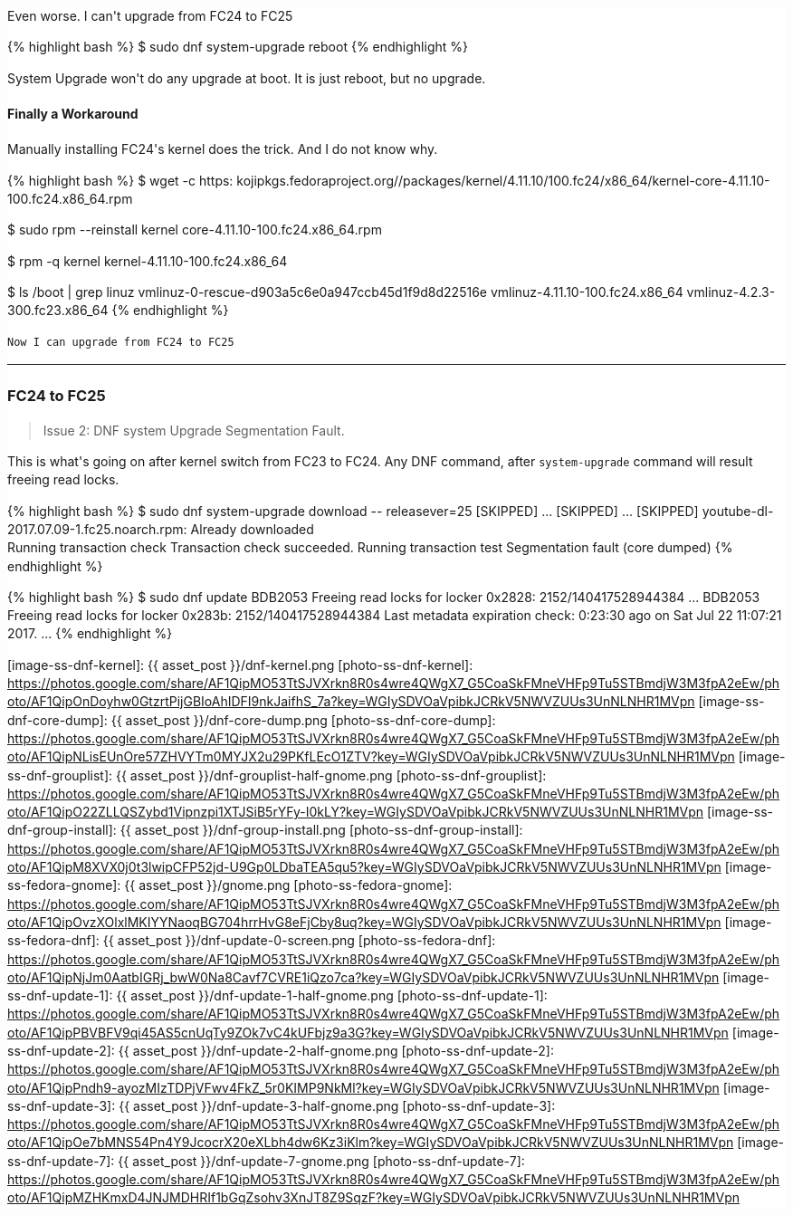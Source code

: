 Even worse. 
I can't upgrade from FC24 to FC25

{% highlight bash %}
$ sudo dnf system-upgrade reboot
{% endhighlight %}

System Upgrade won't do any upgrade at boot.
It is just reboot, but no upgrade.

#### Finally a Workaround

Manually installing FC24's kernel does the trick.
And I do not know why.

{% highlight bash %}
$ wget -c https: kojipkgs.fedoraproject.org//packages/kernel/4.11.10/100.fc24/x86_64/kernel-core-4.11.10-100.fc24.x86_64.rpm

$ sudo rpm --reinstall kernel core-4.11.10-100.fc24.x86_64.rpm

$ rpm -q kernel
kernel-4.11.10-100.fc24.x86_64

$ ls /boot | grep linuz
vmlinuz-0-rescue-d903a5c6e0a947ccb45d1f9d8d22516e
vmlinuz-4.11.10-100.fc24.x86_64
vmlinuz-4.2.3-300.fc23.x86_64
{% endhighlight %}

	Now I can upgrade from FC24 to FC25

-- -- --

### FC24 to FC25

>	Issue 2: DNF system Upgrade Segmentation Fault.

This is what's going on after kernel switch from FC23 to FC24. 
Any DNF command, after <code>system-upgrade</code> command
will result freeing read locks.

{% highlight bash %}
$ sudo dnf system-upgrade download -- releasever=25
[SKIPPED] ...
[SKIPPED] ...
[SKIPPED] youtube-dl-2017.07.09-1.fc25.noarch.rpm: Already downloaded                                                                                                  
Running transaction check
Transaction check succeeded.
Running transaction test
Segmentation fault (core dumped)
{% endhighlight %}

{% highlight bash %}
$ sudo dnf update
BDB2053 Freeing read locks for locker 0x2828: 2152/140417528944384
...
BDB2053 Freeing read locks for locker 0x283b: 2152/140417528944384
Last metadata expiration check: 0:23:30 ago on Sat Jul 22 11:07:21 2017.
...
{% endhighlight %}


[//]: <> ( -- -- -- links below -- -- -- )
[image-ss-dnf-kernel]:    {{ asset_post }}/dnf-kernel.png
[photo-ss-dnf-kernel]:    https://photos.google.com/share/AF1QipMO53TtSJVXrkn8R0s4wre4QWgX7_G5CoaSkFMneVHFp9Tu5STBmdjW3M3fpA2eEw/photo/AF1QipOnDoyhw0GtzrtPijGBIoAhIDFI9nkJaifhS_7a?key=WGIySDVOaVpibkJCRkV5NWVZUUs3UnNLNHR1MVpn
[image-ss-dnf-core-dump]: {{ asset_post }}/dnf-core-dump.png
[photo-ss-dnf-core-dump]: https://photos.google.com/share/AF1QipMO53TtSJVXrkn8R0s4wre4QWgX7_G5CoaSkFMneVHFp9Tu5STBmdjW3M3fpA2eEw/photo/AF1QipNLisEUnOre57ZHVYTm0MYJX2u29PKfLEcO1ZTV?key=WGIySDVOaVpibkJCRkV5NWVZUUs3UnNLNHR1MVpn
[image-ss-dnf-grouplist]: {{ asset_post }}/dnf-grouplist-half-gnome.png
[photo-ss-dnf-grouplist]: https://photos.google.com/share/AF1QipMO53TtSJVXrkn8R0s4wre4QWgX7_G5CoaSkFMneVHFp9Tu5STBmdjW3M3fpA2eEw/photo/AF1QipO22ZLLQSZybd1Vipnzpi1XTJSiB5rYFy-I0kLY?key=WGIySDVOaVpibkJCRkV5NWVZUUs3UnNLNHR1MVpn
[image-ss-dnf-group-install]: {{ asset_post }}/dnf-group-install.png
[photo-ss-dnf-group-install]: https://photos.google.com/share/AF1QipMO53TtSJVXrkn8R0s4wre4QWgX7_G5CoaSkFMneVHFp9Tu5STBmdjW3M3fpA2eEw/photo/AF1QipM8XVX0j0t3lwipCFP52jd-U9Gp0LDbaTEA5qu5?key=WGIySDVOaVpibkJCRkV5NWVZUUs3UnNLNHR1MVpn
[image-ss-fedora-gnome]:  {{ asset_post }}/gnome.png
[photo-ss-fedora-gnome]:  https://photos.google.com/share/AF1QipMO53TtSJVXrkn8R0s4wre4QWgX7_G5CoaSkFMneVHFp9Tu5STBmdjW3M3fpA2eEw/photo/AF1QipOvzXOlxlMKIYYNaoqBG704hrrHvG8eFjCby8uq?key=WGIySDVOaVpibkJCRkV5NWVZUUs3UnNLNHR1MVpn
[image-ss-fedora-dnf]:    {{ asset_post }}/dnf-update-0-screen.png
[photo-ss-fedora-dnf]:    https://photos.google.com/share/AF1QipMO53TtSJVXrkn8R0s4wre4QWgX7_G5CoaSkFMneVHFp9Tu5STBmdjW3M3fpA2eEw/photo/AF1QipNjJm0AatbIGRj_bwW0Na8Cavf7CVRE1iQzo7ca?key=WGIySDVOaVpibkJCRkV5NWVZUUs3UnNLNHR1MVpn
[image-ss-dnf-update-1]: {{ asset_post }}/dnf-update-1-half-gnome.png
[photo-ss-dnf-update-1]: https://photos.google.com/share/AF1QipMO53TtSJVXrkn8R0s4wre4QWgX7_G5CoaSkFMneVHFp9Tu5STBmdjW3M3fpA2eEw/photo/AF1QipPBVBFV9qi45AS5cnUqTy9ZOk7vC4kUFbjz9a3G?key=WGIySDVOaVpibkJCRkV5NWVZUUs3UnNLNHR1MVpn
[image-ss-dnf-update-2]: {{ asset_post }}/dnf-update-2-half-gnome.png
[photo-ss-dnf-update-2]: https://photos.google.com/share/AF1QipMO53TtSJVXrkn8R0s4wre4QWgX7_G5CoaSkFMneVHFp9Tu5STBmdjW3M3fpA2eEw/photo/AF1QipPndh9-ayozMIzTDPjVFwv4FkZ_5r0KIMP9NkMl?key=WGIySDVOaVpibkJCRkV5NWVZUUs3UnNLNHR1MVpn
[image-ss-dnf-update-3]: {{ asset_post }}/dnf-update-3-half-gnome.png
[photo-ss-dnf-update-3]: https://photos.google.com/share/AF1QipMO53TtSJVXrkn8R0s4wre4QWgX7_G5CoaSkFMneVHFp9Tu5STBmdjW3M3fpA2eEw/photo/AF1QipOe7bMNS54Pn4Y9JcocrX20eXLbh4dw6Kz3iKlm?key=WGIySDVOaVpibkJCRkV5NWVZUUs3UnNLNHR1MVpn
[image-ss-dnf-update-7]: {{ asset_post }}/dnf-update-7-gnome.png
[photo-ss-dnf-update-7]: https://photos.google.com/share/AF1QipMO53TtSJVXrkn8R0s4wre4QWgX7_G5CoaSkFMneVHFp9Tu5STBmdjW3M3fpA2eEw/photo/AF1QipMZHKmxD4JNJMDHRIf1bGqZsohv3XnJT8Z9SqzF?key=WGIySDVOaVpibkJCRkV5NWVZUUs3UnNLNHR1MVpn